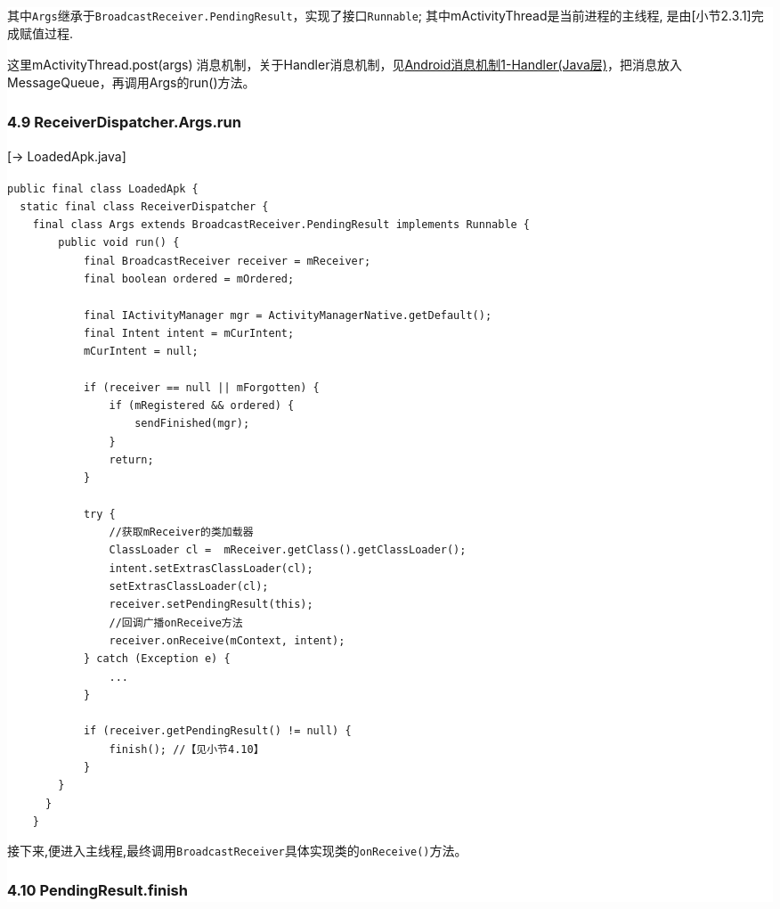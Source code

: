 其中`Args`继承于`BroadcastReceiver.PendingResult`，实现了接口`Runnable`; 其中mActivityThread是当前进程的主线程, 是由[小节2.3.1]完成赋值过程.

这里mActivityThread.post(args) 消息机制，关于Handler消息机制，见[Android消息机制1-Handler(Java层)](http://gityuan.com/2015/12/26/handler-message-framework/)，把消息放入MessageQueue，再调用Args的run()方法。

### 4.9 ReceiverDispatcher.Args.run

[-> LoadedApk.java]

```
public final class LoadedApk {
  static final class ReceiverDispatcher {
    final class Args extends BroadcastReceiver.PendingResult implements Runnable {
        public void run() {
            final BroadcastReceiver receiver = mReceiver;
            final boolean ordered = mOrdered;

            final IActivityManager mgr = ActivityManagerNative.getDefault();
            final Intent intent = mCurIntent;
            mCurIntent = null;

            if (receiver == null || mForgotten) {
                if (mRegistered && ordered) {
                    sendFinished(mgr);
                }
                return;
            }

            try {
                //获取mReceiver的类加载器
                ClassLoader cl =  mReceiver.getClass().getClassLoader();
                intent.setExtrasClassLoader(cl);
                setExtrasClassLoader(cl);
                receiver.setPendingResult(this);
                //回调广播onReceive方法
                receiver.onReceive(mContext, intent);
            } catch (Exception e) {
                ...
            }

            if (receiver.getPendingResult() != null) {
                finish(); //【见小节4.10】
            }
        }
      }
    }
```

接下来,便进入主线程,最终调用`BroadcastReceiver`具体实现类的`onReceive()`方法。

### 4.10 PendingResult.finish
